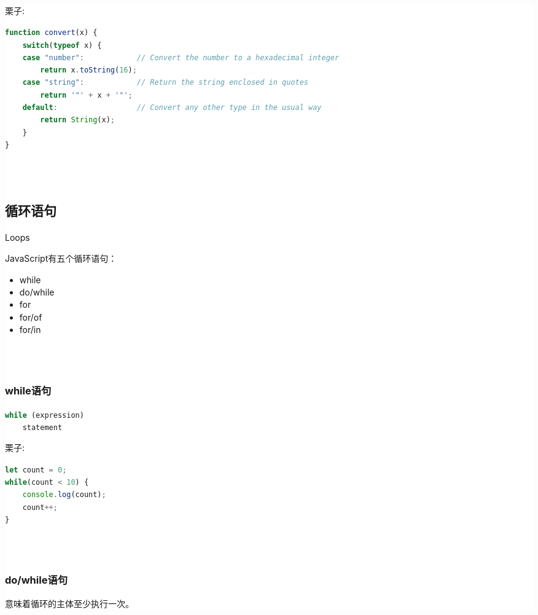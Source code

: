 栗子:

```js
function convert(x) {
    switch(typeof x) {
    case "number":            // Convert the number to a hexadecimal integer
        return x.toString(16);
    case "string":            // Return the string enclosed in quotes
        return '"' + x + '"';
    default:                  // Convert any other type in the usual way
        return String(x);
    }
}
```

<br/>
<br/>

## 循环语句

Loops

JavaScript有五个循环语句：

- while
- do/while
- for
- for/of
- for/in

<br/>
<br/>

### while语句

```js
while (expression)
    statement
```

栗子:

```js
let count = 0;
while(count < 10) {
    console.log(count);
    count++;
}
```

<br/>
<br/>

### do/while语句

意味着循环的主体至少执行一次。

